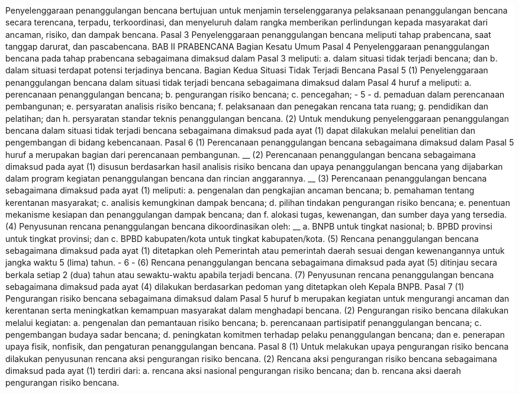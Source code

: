 Penyelenggaraan penanggulangan bencana bertujuan untuk menjamin terselenggaranya pelaksanaan penanggulangan bencana secara terencana, terpadu, terkoordinasi, dan menyeluruh dalam rangka memberikan perlindungan kepada masyarakat dari ancaman, risiko, dan dampak bencana.
Pasal 3
Penyelenggaraan penanggulangan bencana meliputi tahap prabencana, saat tanggap darurat, dan pascabencana.
BAB II PRABENCANA
Bagian Kesatu Umum
Pasal 4
Penyelenggaraan penanggulangan bencana pada tahap prabencana sebagaimana dimaksud dalam Pasal 3 meliputi:
a. dalam situasi tidak terjadi bencana; dan
b. dalam situasi terdapat potensi terjadinya bencana.
Bagian Kedua Situasi Tidak Terjadi Bencana
Pasal 5
(1) Penyelenggaraan penanggulangan bencana dalam situasi tidak terjadi bencana sebagaimana dimaksud dalam Pasal 4 huruf a meliputi:
a. perencanaan penanggulangan bencana;
b. pengurangan risiko bencana;
c. pencegahan; - 5 - d. pemaduan dalam perencanaan pembangunan;
e. persyaratan analisis risiko bencana;
f. pelaksanaan dan penegakan rencana tata ruang;
g. pendidikan dan pelatihan; dan
h. persyaratan standar teknis penanggulangan bencana.
(2) Untuk mendukung penyelenggaraan penanggulangan bencana dalam situasi tidak terjadi bencana sebagaimana dimaksud pada ayat (1) dapat dilakukan melalui penelitian dan pengembangan di bidang kebencanaan.
Pasal 6
(1) Perencanaan penanggulangan bencana sebagaimana dimaksud dalam Pasal 5 huruf a merupakan bagian dari perencanaan pembangunan. __ (2) Perencanaan penanggulangan bencana sebagaimana dimaksud pada ayat (1) disusun berdasarkan hasil analisis risiko bencana dan upaya penanggulangan bencana yang dijabarkan dalam program kegiatan penanggulangan bencana dan rincian anggarannya. __ (3) Perencanaan penanggulangan bencana sebagaimana dimaksud pada ayat (1) meliputi:
a. pengenalan dan pengkajian ancaman bencana;
b. pemahaman tentang kerentanan masyarakat;
c. analisis kemungkinan dampak bencana;
d. pilihan tindakan pengurangan risiko bencana;
e. penentuan mekanisme kesiapan dan penanggulangan dampak bencana; dan
f. alokasi tugas, kewenangan, dan sumber daya yang tersedia.
(4) Penyusunan rencana penanggulangan bencana dikoordinasikan oleh: __ a. BNPB untuk tingkat nasional;
b. BPBD provinsi untuk tingkat provinsi; dan
c. BPBD kabupaten/kota untuk tingkat kabupaten/kota.
(5) Rencana penanggulangan bencana sebagaimana dimaksud pada ayat (1) ditetapkan oleh Pemerintah atau pemerintah daerah sesuai dengan kewenangannya untuk jangka waktu 5 (lima) tahun. - 6 - (6) Rencana penanggulangan bencana sebagaimana dimaksud pada ayat (5) ditinjau secara berkala setiap 2 (dua) tahun atau sewaktu-waktu apabila terjadi bencana.
(7) Penyusunan rencana penanggulangan bencana sebagaimana dimaksud pada ayat (4) dilakukan berdasarkan pedoman yang ditetapkan oleh Kepala BNPB.
Pasal 7
(1) Pengurangan risiko bencana sebagaimana dimaksud dalam Pasal 5 huruf b merupakan kegiatan untuk mengurangi ancaman dan kerentanan serta meningkatkan kemampuan masyarakat dalam menghadapi bencana.
(2) Pengurangan risiko bencana dilakukan melalui kegiatan:
a. pengenalan dan pemantauan risiko bencana;
b. perencanaan partisipatif penanggulangan bencana;
c. pengembangan budaya sadar bencana;
d. peningkatan komitmen terhadap pelaku penanggulangan bencana; dan
e. penerapan upaya fisik, nonfisik, dan pengaturan penanggulangan bencana.
Pasal 8
(1) Untuk melakukan upaya pengurangan risiko bencana dilakukan penyusunan rencana aksi pengurangan risiko bencana.
(2) Rencana aksi pengurangan risiko bencana sebagaimana dimaksud pada ayat (1) terdiri dari:
a. rencana aksi nasional pengurangan risiko bencana; dan b. rencana aksi daerah pengurangan risiko bencana.